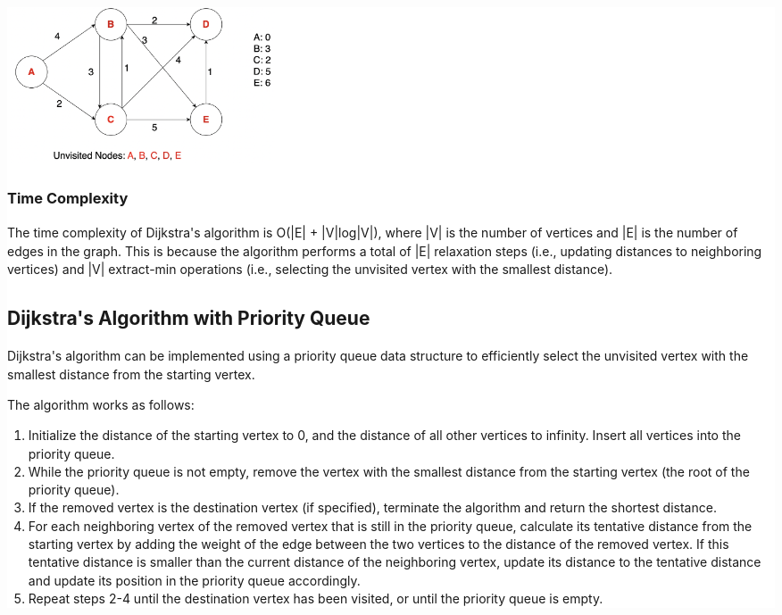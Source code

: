 <img src="/img/lectures/Lec17/DA_5.png" alt="Dij Alg 5" style="width: 300px;">



### Time Complexity

The time complexity of Dijkstra's algorithm is O(|E| + |V|log|V|), where |V| is the number of vertices and |E| is the number of edges in the graph. This is because the algorithm performs a total of |E| relaxation steps (i.e., updating distances to neighboring vertices) and |V| extract-min operations (i.e., selecting the unvisited vertex with the smallest distance).


## Dijkstra's Algorithm with Priority Queue

Dijkstra's algorithm can be implemented using a priority queue data structure to efficiently select the unvisited vertex with the smallest distance from the starting vertex.

The algorithm works as follows:

1. Initialize the distance of the starting vertex to 0, and the distance of all other vertices to infinity. Insert all vertices into the priority queue.
2. While the priority queue is not empty, remove the vertex with the smallest distance from the starting vertex (the root of the priority queue).
3. If the removed vertex is the destination vertex (if specified), terminate the algorithm and return the shortest distance.
4. For each neighboring vertex of the removed vertex that is still in the priority queue, calculate its tentative distance from the starting vertex by adding the weight of the edge between the two vertices to the distance of the removed vertex. If this tentative distance is smaller than the current distance of the neighboring vertex, update its distance to the tentative distance and update its position in the priority queue accordingly.
5. Repeat steps 2-4 until the destination vertex has been visited, or until the priority queue is empty.
